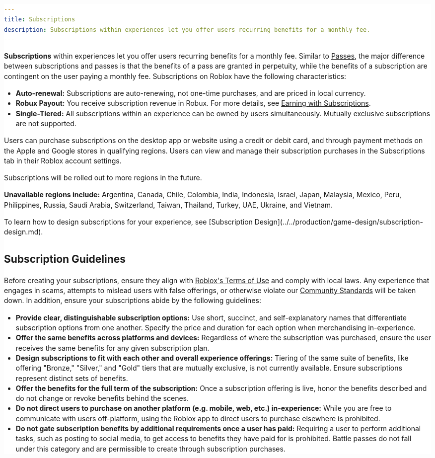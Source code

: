 ```yaml
---
title: Subscriptions
description: Subscriptions within experiences let you offer users recurring benefits for a monthly fee.
---
```


**Subscriptions** within experiences let you offer users recurring benefits for a monthly fee. Similar to [Passes](./game-passes.md), the major difference between subscriptions and passes is that the benefits of a pass are granted in perpetuity, while the benefits of a subscription are contingent on the user paying a monthly fee. Subscriptions on Roblox have the following characteristics:

- **Auto-renewal:** Subscriptions are auto-renewing, not one-time purchases, and are priced in local currency.
- **Robux Payout:** You receive subscription revenue in Robux. For more details, see [Earning with Subscriptions](#earning-with-subscriptions).
- **Single-Tiered:** All subscriptions within an experience can be owned by users simultaneously. Mutually exclusive subscriptions are not supported.

Users can purchase subscriptions on the desktop app or website using a credit or debit card, and through payment methods on the Apple and Google stores in qualifying regions. Users can view and manage their subscription purchases in the Subscriptions tab in their Roblox account settings.

Subscriptions will be rolled out to more regions in the future.

**Unavailable regions include:** Argentina, Canada, Chile, Colombia, India, Indonesia, Israel, Japan, Malaysia, Mexico, Peru, Philippines, Russia, Saudi Arabia, Switzerland, Taiwan, Thailand, Turkey, UAE, Ukraine, and Vietnam.

<Alert severity="info">
To learn how to design subscriptions for your experience, see [Subscription Design](../../production/game-design/subscription-design.md).
</Alert>

## Subscription Guidelines

Before creating your subscriptions, ensure they align with [Roblox's Terms of Use](https://en.help.roblox.com/hc/articles/19694609252884/) and comply with local laws. Any experience that engages in scams, attempts to mislead users with false offerings, or otherwise violate our [Community Standards](https://en.help.roblox.com/hc/en-us/articles/203313410-Roblox-Community-Standards) will be taken down. In addition, ensure your subscriptions abide by the following guidelines:

- **Provide clear, distinguishable subscription options:** Use short, succinct, and self-explanatory names that differentiate subscription options from one another. Specify the price and duration for each option when merchandising in-experience.
- **Offer the same benefits across platforms and devices:** Regardless of where the subscription was purchased, ensure the user receives the same benefits for any given subscription plan.
- **Design subscriptions to fit with each other and overall experience offerings:** Tiering of the same suite of benefits, like offering "Bronze," "Silver," and "Gold" tiers that are mutually exclusive, is not currently available. Ensure subscriptions represent distinct sets of benefits.
- **Offer the benefits for the full term of the subscription:** Once a subscription offering is live, honor the benefits described and do not change or revoke benefits behind the scenes.
- **Do not direct users to purchase on another platform (e.g. mobile, web, etc.) in-experience:** While you are free to communicate with users off-platform, using the Roblox app to direct users to purchase elsewhere is prohibited.
- **Do not gate subscription benefits by additional requirements once a user has paid:** Requiring a user to perform additional tasks, such as posting to social media, to get access to benefits they have paid for is prohibited. Battle passes do not fall under this category and are permissible to create through subscription purchases.
